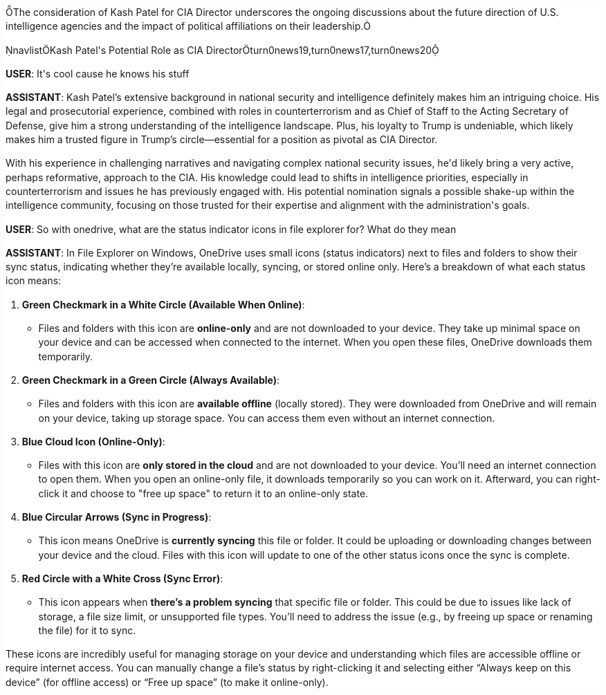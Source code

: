 The consideration of Kash Patel for CIA Director underscores the ongoing discussions about the future direction of U.S. intelligence agencies and the impact of political affiliations on their leadership.

navlistKash Patel's Potential Role as CIA Directorturn0news19,turn0news17,turn0news20

**USER**: It's cool cause he knows his stuff

**ASSISTANT**: Kash Patel’s extensive background in national security and intelligence definitely makes him an intriguing choice. His legal and prosecutorial experience, combined with roles in counterterrorism and as Chief of Staff to the Acting Secretary of Defense, give him a strong understanding of the intelligence landscape. Plus, his loyalty to Trump is undeniable, which likely makes him a trusted figure in Trump’s circle—essential for a position as pivotal as CIA Director.

With his experience in challenging narratives and navigating complex national security issues, he'd likely bring a very active, perhaps reformative, approach to the CIA. His knowledge could lead to shifts in intelligence priorities, especially in counterterrorism and issues he has previously engaged with. His potential nomination signals a possible shake-up within the intelligence community, focusing on those trusted for their expertise and alignment with the administration's goals.

**USER**: So with onedrive, what are the status indicator icons in file explorer for? What do they mean

**ASSISTANT**: In File Explorer on Windows, OneDrive uses small icons (status indicators) next to files and folders to show their sync status, indicating whether they’re available locally, syncing, or stored online only. Here’s a breakdown of what each status icon means:

1. **Green Checkmark in a White Circle (Available When Online)**:
   - Files and folders with this icon are **online-only** and are not downloaded to your device. They take up minimal space on your device and can be accessed when connected to the internet. When you open these files, OneDrive downloads them temporarily.

2. **Green Checkmark in a Green Circle (Always Available)**:
   - Files and folders with this icon are **available offline** (locally stored). They were downloaded from OneDrive and will remain on your device, taking up storage space. You can access them even without an internet connection.

3. **Blue Cloud Icon (Online-Only)**:
   - Files with this icon are **only stored in the cloud** and are not downloaded to your device. You’ll need an internet connection to open them. When you open an online-only file, it downloads temporarily so you can work on it. Afterward, you can right-click it and choose to "free up space" to return it to an online-only state.

4. **Blue Circular Arrows (Sync in Progress)**:
   - This icon means OneDrive is **currently syncing** this file or folder. It could be uploading or downloading changes between your device and the cloud. Files with this icon will update to one of the other status icons once the sync is complete.

5. **Red Circle with a White Cross (Sync Error)**:
   - This icon appears when **there’s a problem syncing** that specific file or folder. This could be due to issues like lack of storage, a file size limit, or unsupported file types. You’ll need to address the issue (e.g., by freeing up space or renaming the file) for it to sync.

These icons are incredibly useful for managing storage on your device and understanding which files are accessible offline or require internet access. You can manually change a file’s status by right-clicking it and selecting either “Always keep on this device” (for offline access) or “Free up space” (to make it online-only).
